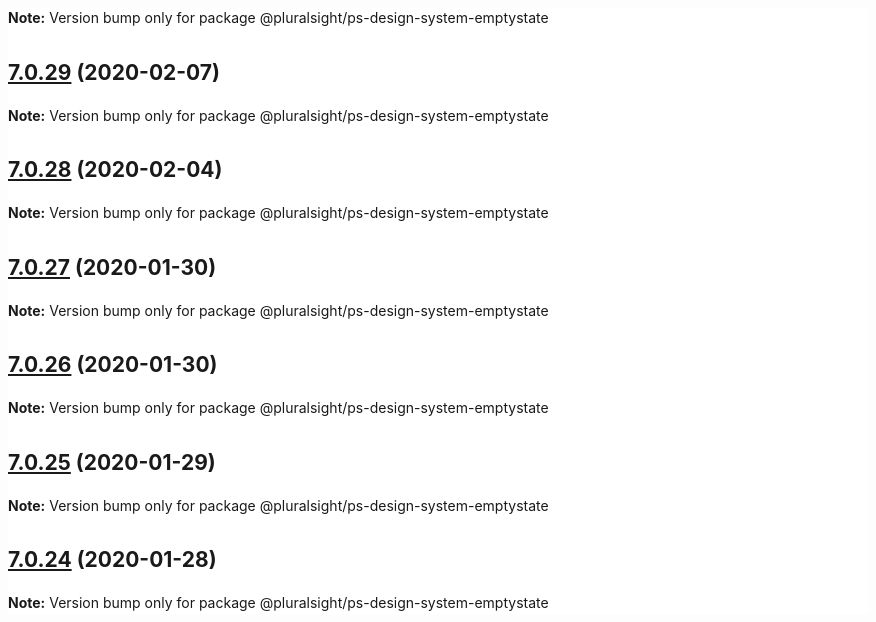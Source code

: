 **Note:** Version bump only for package @pluralsight/ps-design-system-emptystate





## [7.0.29](https://github.com/pluralsight/design-system/compare/@pluralsight/ps-design-system-emptystate@7.0.28...@pluralsight/ps-design-system-emptystate@7.0.29) (2020-02-07)

**Note:** Version bump only for package @pluralsight/ps-design-system-emptystate





## [7.0.28](https://github.com/pluralsight/design-system/compare/@pluralsight/ps-design-system-emptystate@7.0.27...@pluralsight/ps-design-system-emptystate@7.0.28) (2020-02-04)

**Note:** Version bump only for package @pluralsight/ps-design-system-emptystate





## [7.0.27](https://github.com/pluralsight/design-system/compare/@pluralsight/ps-design-system-emptystate@7.0.26...@pluralsight/ps-design-system-emptystate@7.0.27) (2020-01-30)

**Note:** Version bump only for package @pluralsight/ps-design-system-emptystate





## [7.0.26](https://github.com/pluralsight/design-system/compare/@pluralsight/ps-design-system-emptystate@7.0.25...@pluralsight/ps-design-system-emptystate@7.0.26) (2020-01-30)

**Note:** Version bump only for package @pluralsight/ps-design-system-emptystate





## [7.0.25](https://github.com/pluralsight/design-system/compare/@pluralsight/ps-design-system-emptystate@7.0.24...@pluralsight/ps-design-system-emptystate@7.0.25) (2020-01-29)

**Note:** Version bump only for package @pluralsight/ps-design-system-emptystate





## [7.0.24](https://github.com/pluralsight/design-system/compare/@pluralsight/ps-design-system-emptystate@7.0.23...@pluralsight/ps-design-system-emptystate@7.0.24) (2020-01-28)

**Note:** Version bump only for package @pluralsight/ps-design-system-emptystate
